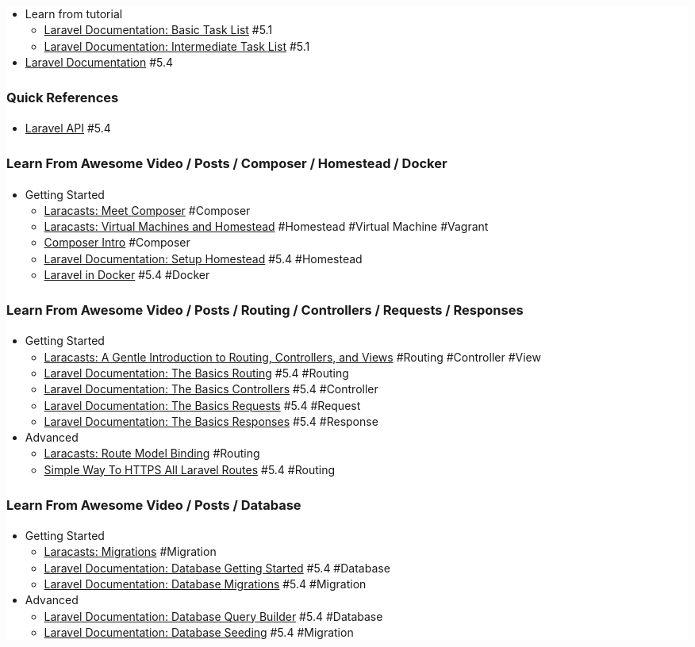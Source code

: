 *   Learn from tutorial
    *   [Laravel Documentation: Basic Task List](http://laravel.com/docs/5.1/quickstart) #5.1
    *   [Laravel Documentation: Intermediate Task List](http://laravel.com/docs/5.1/quickstart-intermediate) #5.1
*   [Laravel Documentation](http://laravel.com/docs/5.4) #5.4

### Quick References

*   [Laravel API](http://laravel.com/api/5.4/) #5.4

### Learn From Awesome Video / Posts / Composer / Homestead / Docker

*   Getting Started
    *   [Laracasts: Meet Composer](https://laracasts.com/series/laravel-5-fundamentals/episodes/1) #Composer
    *   [Laracasts: Virtual Machines and Homestead](https://laracasts.com/series/laravel-5-fundamentals/episodes/2) #Homestead #Virtual Machine #Vagrant
    *   [Composer Intro](https://getcomposer.org/doc/00-intro.md) #Composer
    *   [Laravel Documentation: Setup Homestead](http://laravel.com/docs/5.4/homestead) #5.4 #Homestead
    *   [Laravel in Docker](https://hackernoon.com/laravel-in-docker-ceed4465352) #5.4 #Docker

### Learn From Awesome Video / Posts / Routing / Controllers / Requests / Responses

*   Getting Started
    *   [Laracasts: A Gentle Introduction to Routing, Controllers, and Views](https://laracasts.com/series/laravel-5-fundamentals/episodes/3) #Routing #Controller #View
    *   [Laravel Documentation: The Basics Routing](http://laravel.com/docs/5.4/routing) #5.4 #Routing
    *   [Laravel Documentation: The Basics Controllers](http://laravel.com/docs/5.4/controllers) #5.4 #Controller
    *   [Laravel Documentation: The Basics Requests](http://laravel.com/docs/5.4/requests) #5.4 #Request
    *   [Laravel Documentation: The Basics Responses](http://laravel.com/docs/5.4/responses) #5.4 #Response
*   Advanced
    *   [Laracasts: Route Model Binding](https://laracasts.com/series/laravel-5-fundamentals/episodes/18) #Routing
    *   [Simple Way To HTTPS All Laravel Routes](http://seanoneill.me/eaest-way-to-https-on-all-laravel-routes/) #5.4 #Routing

### Learn From Awesome Video / Posts / Database

*   Getting Started
    *   [Laracasts: Migrations](https://laracasts.com/series/laravel-5-fundamentals/episodes/7) #Migration
    *   [Laravel Documentation: Database Getting Started](http://laravel.com/docs/5.4/database) #5.4 #Database
    *   [Laravel Documentation: Database Migrations](http://laravel.com/docs/5.4/migrations) #5.4 #Migration
*   Advanced
    *   [Laravel Documentation: Database Query Builder](http://laravel.com/docs/5.4/queries) #5.4 #Database
    *   [Laravel Documentation: Database Seeding](http://laravel.com/docs/5.4/seeding) #5.4 #Migration
